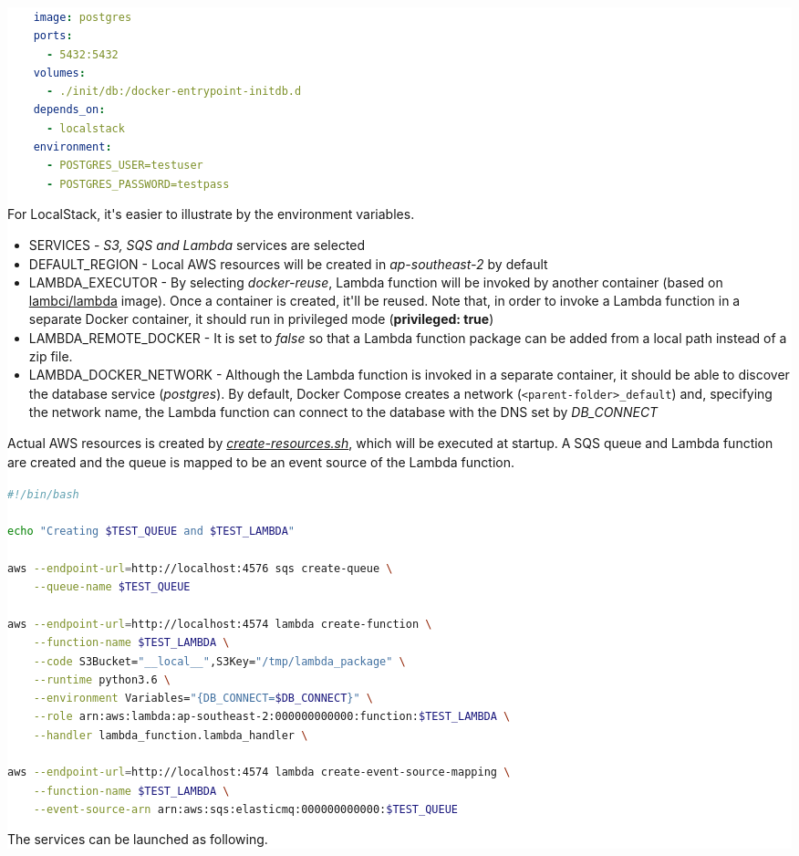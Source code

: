 ```yaml
    image: postgres
    ports:
      - 5432:5432
    volumes:
      - ./init/db:/docker-entrypoint-initdb.d
    depends_on:
      - localstack
    environment:
      - POSTGRES_USER=testuser
      - POSTGRES_PASSWORD=testpass
```

For LocalStack, it's easier to illustrate by the environment variables.

* SERVICES - _S3, SQS and Lambda_ services are selected
* DEFAULT_REGION - Local AWS resources will be created in _ap-southeast-2_ by default
* LAMBDA_EXECUTOR - By selecting _docker-reuse_, Lambda function will be invoked by another container (based on [lambci/lambda](https://github.com/lambci/lambci) image). Once a container is created, it'll be reused. Note that, in order to invoke a Lambda function in a separate Docker container, it should run in privileged mode (**privileged: true**)
* LAMBDA_REMOTE_DOCKER - It is set to _false_ so that a Lambda function package can be added from a local path instead of a zip file.
* LAMBDA_DOCKER_NETWORK - Although the Lambda function is invoked in a separate container, it should be able to discover the database service (_postgres_). By default, Docker Compose creates a network (`<parent-folder>_default`) and, specifying the network name, the Lambda function can connect to the database with the DNS set by *DB_CONNECT*

Actual AWS resources is created by [*create-resources.sh*](https://github.com/jaehyeon-kim/play-localstack/blob/master/init/create-resources.sh), which will be executed at startup. A SQS queue and Lambda function are created and the queue is mapped to be an event source of the Lambda function.

```bash
#!/bin/bash

echo "Creating $TEST_QUEUE and $TEST_LAMBDA"

aws --endpoint-url=http://localhost:4576 sqs create-queue \
    --queue-name $TEST_QUEUE

aws --endpoint-url=http://localhost:4574 lambda create-function \
    --function-name $TEST_LAMBDA \
    --code S3Bucket="__local__",S3Key="/tmp/lambda_package" \
    --runtime python3.6 \
    --environment Variables="{DB_CONNECT=$DB_CONNECT}" \
    --role arn:aws:lambda:ap-southeast-2:000000000000:function:$TEST_LAMBDA \
    --handler lambda_function.lambda_handler \

aws --endpoint-url=http://localhost:4574 lambda create-event-source-mapping \
    --function-name $TEST_LAMBDA \
    --event-source-arn arn:aws:sqs:elasticmq:000000000000:$TEST_QUEUE
```

The services can be launched as following.
